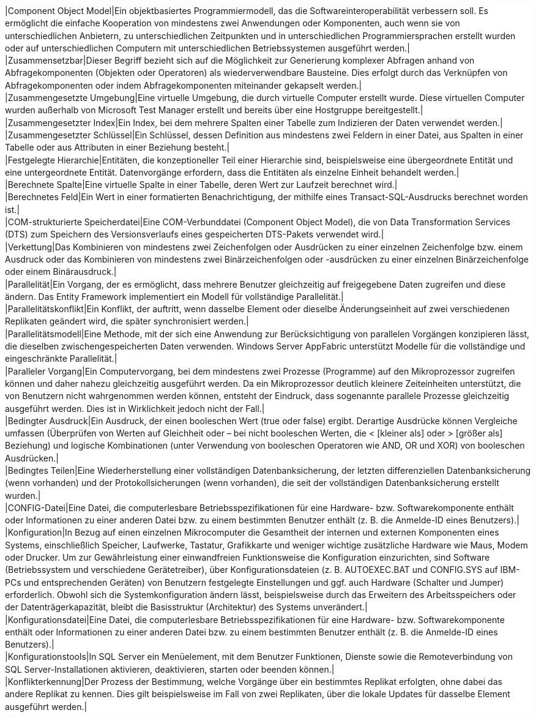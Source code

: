 |Component Object Model|Ein objektbasiertes Programmiermodell, das die Softwareinteroperabilität verbessern soll. Es ermöglicht die einfache Kooperation von mindestens zwei Anwendungen oder Komponenten, auch wenn sie von unterschiedlichen Anbietern, zu unterschiedlichen Zeitpunkten und in unterschiedlichen Programmiersprachen erstellt wurden oder auf unterschiedlichen Computern mit unterschiedlichen Betriebssystemen ausgeführt werden.|  
|Zusammensetzbar|Dieser Begriff bezieht sich auf die Möglichkeit zur Generierung komplexer Abfragen anhand von Abfragekomponenten (Objekten oder Operatoren) als wiederverwendbare Bausteine. Dies erfolgt durch das Verknüpfen von Abfragekomponenten oder indem Abfragekomponenten miteinander gekapselt werden.|  
|Zusammengesetzte Umgebung|Eine virtuelle Umgebung, die durch virtuelle Computer erstellt wurde. Diese virtuellen Computer wurden außerhalb von Microsoft Test Manager erstellt und bereits über eine Hostgruppe bereitgestellt.|  
|Zusammengesetzter Index|Ein Index, bei dem mehrere Spalten einer Tabelle zum Indizieren der Daten verwendet werden.|  
|Zusammengesetzter Schlüssel|Ein Schlüssel, dessen Definition aus mindestens zwei Feldern in einer Datei, aus Spalten in einer Tabelle oder aus Attributen in einer Beziehung besteht.|  
|Festgelegte Hierarchie|Entitäten, die konzeptioneller Teil einer Hierarchie sind, beispielsweise eine übergeordnete Entität und eine untergeordnete Entität. Datenvorgänge erfordern, dass die Entitäten als einzelne Einheit behandelt werden.|  
|Berechnete Spalte|Eine virtuelle Spalte in einer Tabelle, deren Wert zur Laufzeit berechnet wird.|  
|Berechnetes Feld|Ein Wert in einer formatierten Benachrichtigung, der mithilfe eines Transact-SQL-Ausdrucks berechnet worden ist.|  
|COM-strukturierte Speicherdatei|Eine COM-Verbunddatei (Component Object Model), die von Data Transformation Services (DTS) zum Speichern des Versionsverlaufs eines gespeicherten DTS-Pakets verwendet wird.|  
|Verkettung|Das Kombinieren von mindestens zwei Zeichenfolgen oder Ausdrücken zu einer einzelnen Zeichenfolge bzw. einem Ausdruck oder das Kombinieren von mindestens zwei Binärzeichenfolgen oder -ausdrücken zu einer einzelnen Binärzeichenfolge oder einem Binärausdruck.|  
|Parallelität|Ein Vorgang, der es ermöglicht, dass mehrere Benutzer gleichzeitig auf freigegebene Daten zugreifen und diese ändern. Das Entity Framework implementiert ein Modell für vollständige Parallelität.|  
|Parallelitätskonflikt|Ein Konflikt, der auftritt, wenn dasselbe Element oder dieselbe Änderungseinheit auf zwei verschiedenen Replikaten geändert wird, die später synchronisiert werden.|  
|Parallelitätsmodell|Eine Methode, mit der sich eine Anwendung zur Berücksichtigung von parallelen Vorgängen konzipieren lässt, die dieselben zwischengespeicherten Daten verwenden. Windows Server AppFabric unterstützt Modelle für die vollständige und eingeschränkte Parallelität.|  
|Paralleler Vorgang|Ein Computervorgang, bei dem mindestens zwei Prozesse (Programme) auf den Mikroprozessor zugreifen können und daher nahezu gleichzeitig ausgeführt werden. Da ein Mikroprozessor deutlich kleinere Zeiteinheiten unterstützt, die von Benutzern nicht wahrgenommen werden können, entsteht der Eindruck, dass sogenannte parallele Prozesse gleichzeitig ausgeführt werden. Dies ist in Wirklichkeit jedoch nicht der Fall.|  
|Bedingter Ausdruck|Ein Ausdruck, der einen booleschen Wert (true oder false) ergibt. Derartige Ausdrücke können Vergleiche umfassen (Überprüfen von Werten auf Gleichheit oder – bei nicht booleschen Werten, die \< [kleiner als] oder > [größer als] Beziehung) und logische Kombinationen (unter Verwendung von booleschen Operatoren wie AND, OR und XOR) von booleschen Ausdrücken.|  
|Bedingtes Teilen|Eine Wiederherstellung einer vollständigen Datenbanksicherung, der letzten differenziellen Datenbanksicherung (wenn vorhanden) und der Protokollsicherungen (wenn vorhanden), die seit der vollständigen Datenbanksicherung erstellt wurden.|  
|CONFIG-Datei|Eine Datei, die computerlesbare Betriebsspezifikationen für eine Hardware- bzw. Softwarekomponente enthält oder Informationen zu einer anderen Datei bzw. zu einem bestimmten Benutzer enthält (z. B. die Anmelde-ID eines Benutzers).|  
|Konfiguration|In Bezug auf einen einzelnen Mikrocomputer die Gesamtheit der internen und externen Komponenten eines Systems, einschließlich Speicher, Laufwerke, Tastatur, Grafikkarte und weniger wichtige zusätzliche Hardware wie Maus, Modem oder Drucker. Um zur Gewährleistung einer einwandfreien Funktionsweise die Konfiguration einzurichten, sind Software (Betriebssystem und verschiedene Gerätetreiber), über Konfigurationsdateien (z. B. AUTOEXEC.BAT und CONFIG.SYS auf IBM-PCs und entsprechenden Geräten) von Benutzern festgelegte Einstellungen und ggf. auch Hardware (Schalter und Jumper) erforderlich. Obwohl sich die Systemkonfiguration ändern lässt, beispielsweise durch das Erweitern des Arbeitsspeichers oder der Datenträgerkapazität, bleibt die Basisstruktur (Architektur) des Systems unverändert.|  
|Konfigurationsdatei|Eine Datei, die computerlesbare Betriebsspezifikationen für eine Hardware- bzw. Softwarekomponente enthält oder Informationen zu einer anderen Datei bzw. zu einem bestimmten Benutzer enthält (z. B. die Anmelde-ID eines Benutzers).|  
|Konfigurationstools|In SQL Server ein Menüelement, mit dem Benutzer Funktionen, Dienste sowie die Remoteverbindung von SQL Server-Installationen aktivieren, deaktivieren, starten oder beenden können.|  
|Konflikterkennung|Der Prozess der Bestimmung, welche Vorgänge über ein bestimmtes Replikat erfolgten, ohne dabei das andere Replikat zu kennen. Dies gilt beispielsweise im Fall von zwei Replikaten, über die lokale Updates für dasselbe Element ausgeführt werden.|  